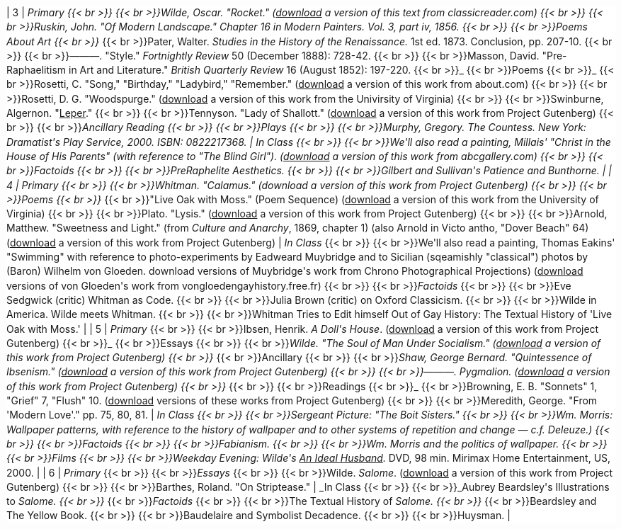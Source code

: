 | 3 | _Primary  {{< br >}}  {{< br >}}_Wilde, Oscar. "Rocket." ([download](http://www.classicreader.com/read.php/sid.6/bookid.208/) a version of this text from classicreader.com)  {{< br >}}  {{< br >}}Ruskin, John. "Of Modern Landscape." Chapter 16 in _Modern Painters._ Vol. 3, part iv, 1856.  {{< br >}}_  {{< br >}}Poems About Art  {{< br >}}_  {{< br >}}Pater, Walter. _Studies in the History of the Renaissance._ 1st ed. 1873. Conclusion, pp. 207-10.  {{< br >}}  {{< br >}}———. "Style." _Fortnightly Review_ 50 (December 1888): 728-42.  {{< br >}}  {{< br >}}Masson, David. "Pre-Raphaelitism in Art and Literature." _British Quarterly Review_ 16 (August 1852): 197-220.  {{< br >}}_  {{< br >}}Poems  {{< br >}}_  {{< br >}}Rosetti, C. "Song," "Birthday," "Ladybird," "Remember." ([download](http://classiclit.about.com/library/bl-etexts/crossetti/bl-crossetti-collected.htm) a version of this work from about.com)  {{< br >}}  {{< br >}}Rosetti, D. G. "Woodspurge." ([download](http://jefferson.village.virginia.edu/) a version of this work from the Univirsity of Virginia)  {{< br >}}  {{< br >}}Swinburne, Algernon. "[Leper](https://www.poetryfoundation.org/poems/45027/the-woodspurge)."  {{< br >}}  {{< br >}}Tennyson. "Lady of Shallott." ([download](http://www.gutenberg.org/ebooks/8601) a version of this work from Project Gutenberg)  {{< br >}}  {{< br >}}_Ancillary Reading  {{< br >}}  {{< br >}}Plays  {{< br >}}  {{< br >}}_Murphy, Gregory. _The Countess._ New York: Dramatist's Play Service, 2000. ISBN: 0822217368. | _In Class_  {{< br >}}  {{< br >}}We'll also read a painting, Millais' "Christ in the House of His Parents" (with reference to "The Blind Girl"). ([download](http://www.abcgallery.com/M/millais/millais19.html) a version of this work from abcgallery.com)  {{< br >}}  {{< br >}}_Factoids_  {{< br >}}  {{< br >}}PreRaphelite Aesthetics.  {{< br >}}  {{< br >}}Gilbert and Sullivan's _Patience_ and Bunthorne. |
| 4 | _Primary_  {{< br >}}  {{< br >}}Whitman. "Calamus." (download a version of this work from Project Gutenberg)  {{< br >}}_  {{< br >}}Poems  {{< br >}}_  {{< br >}}"Live Oak with Moss." (Poem Sequence) ([download](http://www.iath.virginia.edu/fdw/volume3/price/lowm.php?toc=liveoak) a version of this work from the University of Virginia)  {{< br >}}  {{< br >}}Plato. "Lysis." ([download](http://www.gutenberg.org/ebooks/1579) a version of this work from Project Gutenberg)  {{< br >}}  {{< br >}}Arnold, Matthew. "Sweetness and Light." (from _Culture and Anarchy_, 1869, chapter 1) (also Arnold in Victo antho, "Dover Beach" 64) ([download](http://www.gutenberg.org/ebooks/12628) a version of this work from Project Gutenberg) | _In Class_  {{< br >}}  {{< br >}}We'll also read a painting, Thomas Eakins' "Swimming" with reference to photo-experiments by Eadweard Muybridge and to Sicilian (sqeamishly "classical") photos by (Baron) Wilhelm von Gloeden. download versions of Muybridge's work from Chrono Photographical Projections) ([download](http://vongloedengayhistory.free.fr/) versions of von Gloeden's work from vongloedengayhistory.free.fr)  {{< br >}}  {{< br >}}_Factoids_  {{< br >}}  {{< br >}}Eve Sedgwick (critic) Whitman as Code.  {{< br >}}  {{< br >}}Julia Brown (critic) on Oxford Classicism.  {{< br >}}  {{< br >}}Wilde in America. Wilde meets Whitman.  {{< br >}}  {{< br >}}Whitman Tries to Edit himself Out of Gay History: The Textual History of 'Live Oak with Moss.' |
| 5 | _Primary_  {{< br >}}  {{< br >}}Ibsen, Henrik. _A Doll's House_. ([download](http://www.gutenberg.org/ebooks/2542) a version of this work from Project Gutenberg)  {{< br >}}_  {{< br >}}Essays  {{< br >}}  {{< br >}}_Wilde. "The Soul of Man Under Socialism." ([download](http://www.gutenberg.org/ebooks/1017) a version of this work from Project Gutenberg)  {{< br >}}_  {{< br >}}Ancillary  {{< br >}}  {{< br >}}_Shaw, George Bernard. "Quintessence of Ibsenism." ([download](http://www.gutenberg.org/browse/authors/s#a467) a version of this work from Project Gutenberg)  {{< br >}}  {{< br >}}———. _Pygmalion_. ([download](http://www.gutenberg.org/ebooks/3825) a version of this work from Project Gutenberg)  {{< br >}}_  {{< br >}}  {{< br >}}Readings  {{< br >}}_  {{< br >}}Browning, E. B. "Sonnets" 1, "Grief" 7, "Flush" 10. ([download](http://www.gutenberg.org/ebooks/2002) versions of these works from Project Gutenberg)  {{< br >}}  {{< br >}}Meredith, George. "From 'Modern Love'." pp. 75, 80, 81. | _In Class  {{< br >}}  {{< br >}}_Sergeant Picture: "The Boit Sisters."  {{< br >}}  {{< br >}}Wm. Morris: Wallpaper patterns, with reference to the history of wallpaper and to other systems of repetition and change — c.f. Deleuze.)  {{< br >}}  {{< br >}}_Factoids  {{< br >}}_  {{< br >}}Fabianism.  {{< br >}}  {{< br >}}Wm. Morris and the politics of wallpaper.  {{< br >}}  {{< br >}}_Films  {{< br >}}_  {{< br >}}Weekday Evening: Wilde's [_An Ideal Husband_](http://www.imdb.com/title/tt0122541/)_._ DVD, 98 min. Mirimax Home Entertainment, US, 2000. |
| 6 | _Primary_  {{< br >}}  {{< br >}}_Essays_  {{< br >}}  {{< br >}}Wilde. _Salome_. ([download](http://www.gutenberg.org/ebooks/1339) a version of this work from Project Gutenberg)  {{< br >}}  {{< br >}}Barthes, Roland. "On Striptease." | _In Class  {{< br >}}  {{< br >}}_Aubrey Beardsley's Illustrations to _Salome.  {{< br >}}_  {{< br >}}_Factoids_  {{< br >}}  {{< br >}}The Textual History of _Salome.  {{< br >}}_  {{< br >}}Beardsley and The Yellow Book.  {{< br >}}  {{< br >}}Baudelaire and Symbolist Decadence.  {{< br >}}  {{< br >}}Huysman. |
